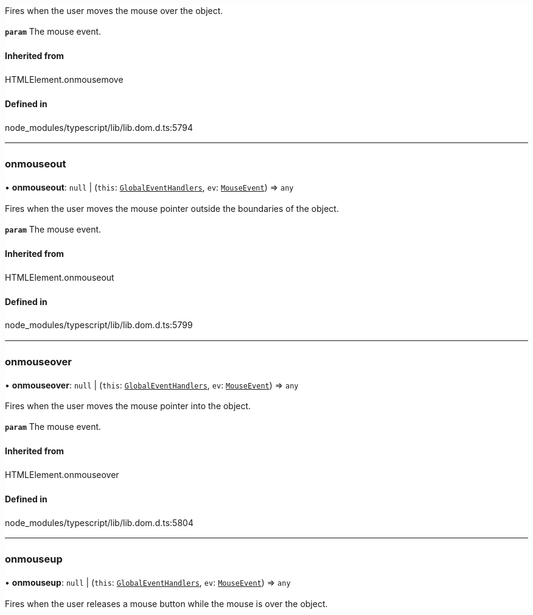 Fires when the user moves the mouse over the object.

**`param`** The mouse event.

#### Inherited from

HTMLElement.onmousemove

#### Defined in

node_modules/typescript/lib/lib.dom.d.ts:5794

___

### onmouseout

• **onmouseout**: ``null`` \| (`this`: [`GlobalEventHandlers`](axes_lines._internal_.GlobalEventHandlers.md), `ev`: [`MouseEvent`](../modules/axes_lines._internal_.md#mouseevent)) => `any`

Fires when the user moves the mouse pointer outside the boundaries of the object.

**`param`** The mouse event.

#### Inherited from

HTMLElement.onmouseout

#### Defined in

node_modules/typescript/lib/lib.dom.d.ts:5799

___

### onmouseover

• **onmouseover**: ``null`` \| (`this`: [`GlobalEventHandlers`](axes_lines._internal_.GlobalEventHandlers.md), `ev`: [`MouseEvent`](../modules/axes_lines._internal_.md#mouseevent)) => `any`

Fires when the user moves the mouse pointer into the object.

**`param`** The mouse event.

#### Inherited from

HTMLElement.onmouseover

#### Defined in

node_modules/typescript/lib/lib.dom.d.ts:5804

___

### onmouseup

• **onmouseup**: ``null`` \| (`this`: [`GlobalEventHandlers`](axes_lines._internal_.GlobalEventHandlers.md), `ev`: [`MouseEvent`](../modules/axes_lines._internal_.md#mouseevent)) => `any`

Fires when the user releases a mouse button while the mouse is over the object.
